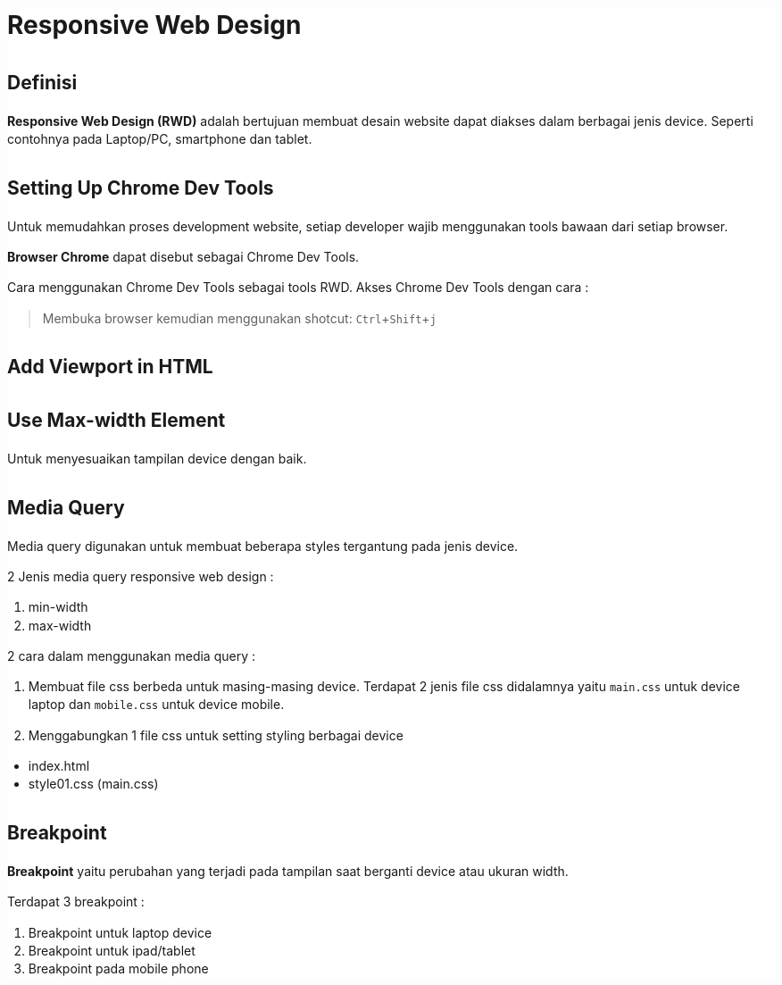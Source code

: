 # **Responsive Web Design**

## Definisi
**Responsive Web Design (RWD)** adalah bertujuan membuat desain website dapat diakses dalam berbagai jenis device. Seperti contohnya pada Laptop/PC, smartphone dan tablet.

## Setting Up Chrome Dev Tools
Untuk memudahkan proses development website, setiap developer wajib menggunakan tools bawaan dari setiap browser.

**Browser Chrome** dapat disebut sebagai Chrome Dev Tools.

Cara menggunakan Chrome Dev Tools sebagai tools RWD.
Akses Chrome Dev Tools dengan cara :
> Membuka browser kemudian menggunakan shotcut:
`Ctrl`+`Shift`+`j`
  

## Add Viewport in HTML



## Use Max-width Element

Untuk menyesuaikan tampilan device dengan baik.

## Media Query
Media query digunakan untuk membuat beberapa styles tergantung pada jenis device.

2 Jenis media query responsive web design :
1. min-width
2. max-width

2 cara dalam menggunakan media query :
1. Membuat file css berbeda untuk masing-masing device.
Terdapat 2 jenis file css didalamnya yaitu `main.css` untuk device laptop dan `mobile.css` untuk device mobile.

2. Menggabungkan 1 file css untuk setting styling berbagai device
- index.html
- style01.css (main.css)

## Breakpoint
**Breakpoint** yaitu perubahan yang terjadi pada tampilan saat berganti device atau ukuran width.

Terdapat 3 breakpoint :
1. Breakpoint untuk laptop device
2. Breakpoint untuk ipad/tablet
3. Breakpoint pada mobile phone
